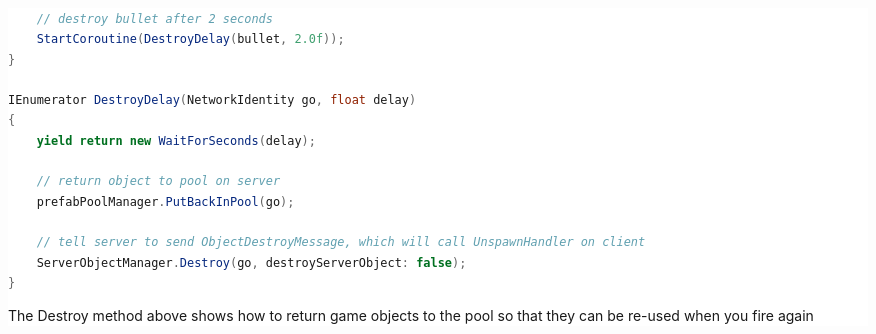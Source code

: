 ``` cs
    // destroy bullet after 2 seconds
    StartCoroutine(DestroyDelay(bullet, 2.0f));
}

IEnumerator DestroyDelay(NetworkIdentity go, float delay)
{
    yield return new WaitForSeconds(delay);

    // return object to pool on server
    prefabPoolManager.PutBackInPool(go);

    // tell server to send ObjectDestroyMessage, which will call UnspawnHandler on client
    ServerObjectManager.Destroy(go, destroyServerObject: false);
}
```

The Destroy method above shows how to return game objects to the pool so that they can be re-used when you fire again
